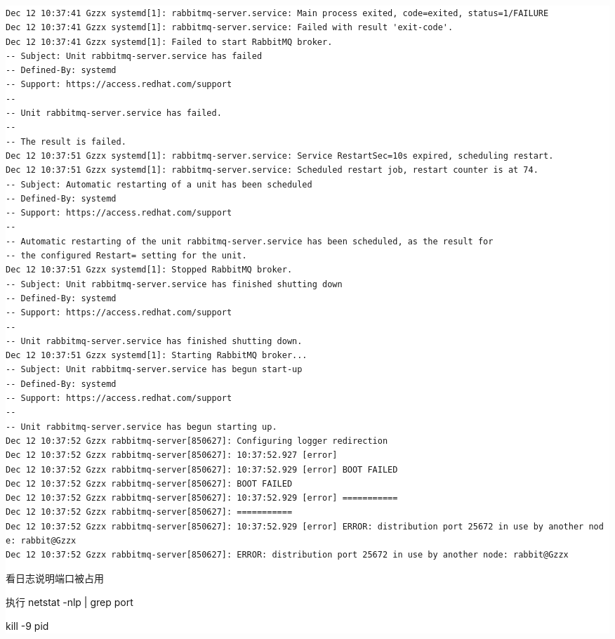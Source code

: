 ```
Dec 12 10:37:41 Gzzx systemd[1]: rabbitmq-server.service: Main process exited, code=exited, status=1/FAILURE
Dec 12 10:37:41 Gzzx systemd[1]: rabbitmq-server.service: Failed with result 'exit-code'.
Dec 12 10:37:41 Gzzx systemd[1]: Failed to start RabbitMQ broker.
-- Subject: Unit rabbitmq-server.service has failed
-- Defined-By: systemd
-- Support: https://access.redhat.com/support
-- 
-- Unit rabbitmq-server.service has failed.
-- 
-- The result is failed.
Dec 12 10:37:51 Gzzx systemd[1]: rabbitmq-server.service: Service RestartSec=10s expired, scheduling restart.
Dec 12 10:37:51 Gzzx systemd[1]: rabbitmq-server.service: Scheduled restart job, restart counter is at 74.
-- Subject: Automatic restarting of a unit has been scheduled
-- Defined-By: systemd
-- Support: https://access.redhat.com/support
-- 
-- Automatic restarting of the unit rabbitmq-server.service has been scheduled, as the result for
-- the configured Restart= setting for the unit.
Dec 12 10:37:51 Gzzx systemd[1]: Stopped RabbitMQ broker.
-- Subject: Unit rabbitmq-server.service has finished shutting down
-- Defined-By: systemd
-- Support: https://access.redhat.com/support
-- 
-- Unit rabbitmq-server.service has finished shutting down.
Dec 12 10:37:51 Gzzx systemd[1]: Starting RabbitMQ broker...
-- Subject: Unit rabbitmq-server.service has begun start-up
-- Defined-By: systemd
-- Support: https://access.redhat.com/support
-- 
-- Unit rabbitmq-server.service has begun starting up.
Dec 12 10:37:52 Gzzx rabbitmq-server[850627]: Configuring logger redirection
Dec 12 10:37:52 Gzzx rabbitmq-server[850627]: 10:37:52.927 [error]
Dec 12 10:37:52 Gzzx rabbitmq-server[850627]: 10:37:52.929 [error] BOOT FAILED
Dec 12 10:37:52 Gzzx rabbitmq-server[850627]: BOOT FAILED
Dec 12 10:37:52 Gzzx rabbitmq-server[850627]: 10:37:52.929 [error] ===========
Dec 12 10:37:52 Gzzx rabbitmq-server[850627]: ===========
Dec 12 10:37:52 Gzzx rabbitmq-server[850627]: 10:37:52.929 [error] ERROR: distribution port 25672 in use by another node: rabbit@Gzzx
Dec 12 10:37:52 Gzzx rabbitmq-server[850627]: ERROR: distribution port 25672 in use by another node: rabbit@Gzzx
```

看日志说明端口被占用

执行 netstat -nlp  | grep port

kill -9 pid


